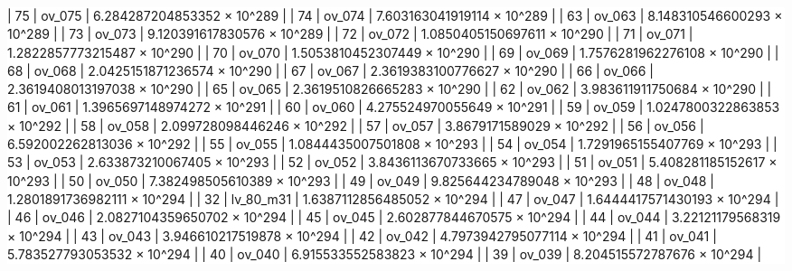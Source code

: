 | 75 | ov_075 | 6.284287204853352 × 10^289 |
| 74 | ov_074 | 7.603163041919114 × 10^289 |
| 63 | ov_063 | 8.148310546600293 × 10^289 |
| 73 | ov_073 | 9.120391617830576 × 10^289 |
| 72 | ov_072 | 1.0850405150697611 × 10^290 |
| 71 | ov_071 | 1.2822857773215487 × 10^290 |
| 70 | ov_070 | 1.5053810452307449 × 10^290 |
| 69 | ov_069 | 1.7576281962276108 × 10^290 |
| 68 | ov_068 | 2.0425151871236574 × 10^290 |
| 67 | ov_067 | 2.3619383100776627 × 10^290 |
| 66 | ov_066 | 2.3619408013197038 × 10^290 |
| 65 | ov_065 | 2.3619510826665283 × 10^290 |
| 62 | ov_062 | 3.983611911750684 × 10^290 |
| 61 | ov_061 | 1.3965697148974272 × 10^291 |
| 60 | ov_060 | 4.275524970055649 × 10^291 |
| 59 | ov_059 | 1.0247800322863853 × 10^292 |
| 58 | ov_058 | 2.099728098446246 × 10^292 |
| 57 | ov_057 | 3.8679171589029 × 10^292 |
| 56 | ov_056 | 6.592002262813036 × 10^292 |
| 55 | ov_055 | 1.0844435007501808 × 10^293 |
| 54 | ov_054 | 1.7291965155407769 × 10^293 |
| 53 | ov_053 | 2.633873210067405 × 10^293 |
| 52 | ov_052 | 3.8436113670733665 × 10^293 |
| 51 | ov_051 | 5.408281185152617 × 10^293 |
| 50 | ov_050 | 7.382498505610389 × 10^293 |
| 49 | ov_049 | 9.825644234789048 × 10^293 |
| 48 | ov_048 | 1.2801891736982111 × 10^294 |
| 32 | lv_80_m31 | 1.6387112856485052 × 10^294 |
| 47 | ov_047 | 1.6444417571430193 × 10^294 |
| 46 | ov_046 | 2.0827104359650702 × 10^294 |
| 45 | ov_045 | 2.602877844670575 × 10^294 |
| 44 | ov_044 | 3.22121179568319 × 10^294 |
| 43 | ov_043 | 3.946610217519878 × 10^294 |
| 42 | ov_042 | 4.7973942795077114 × 10^294 |
| 41 | ov_041 | 5.783527793053532 × 10^294 |
| 40 | ov_040 | 6.915533552583823 × 10^294 |
| 39 | ov_039 | 8.204515572787676 × 10^294 |